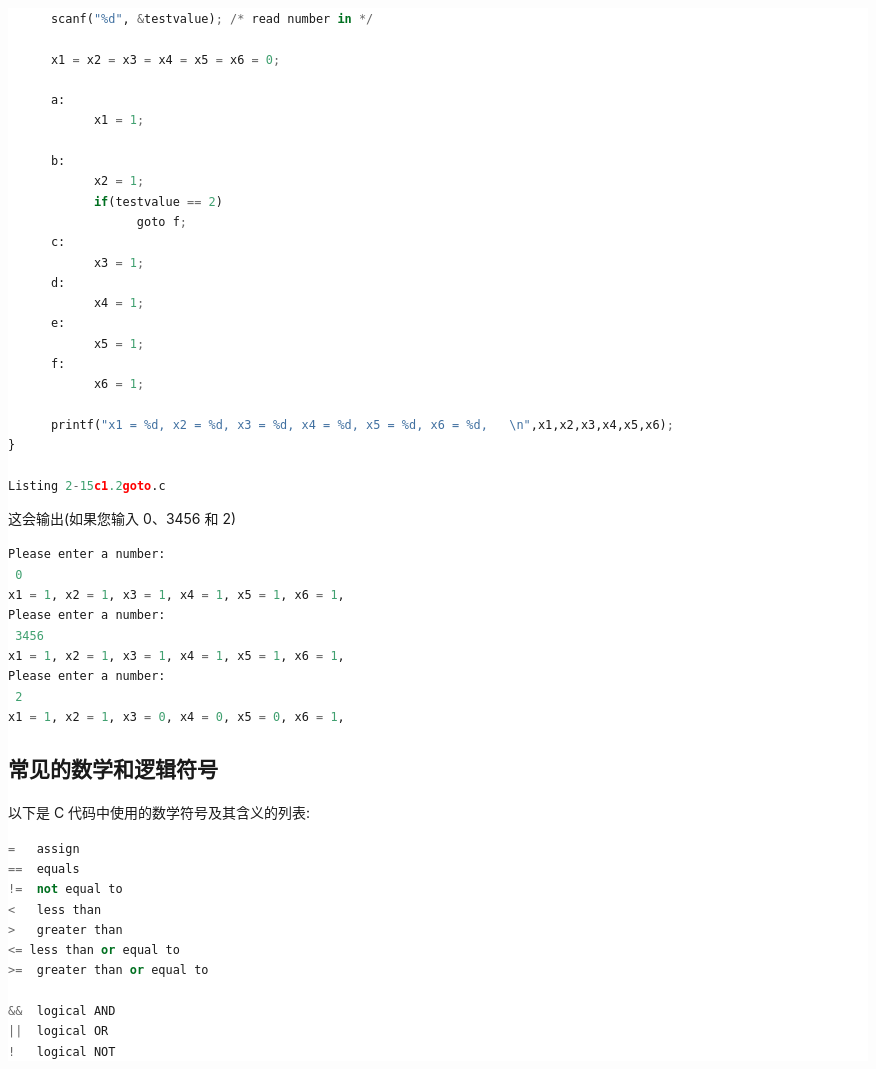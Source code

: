 ```py
      scanf("%d", &testvalue); /* read number in */

      x1 = x2 = x3 = x4 = x5 = x6 = 0;

      a:
            x1 = 1;

      b:
            x2 = 1;
            if(testvalue == 2)
                  goto f;
      c:
            x3 = 1;
      d:
            x4 = 1;
      e:
            x5 = 1;
      f:
            x6 = 1;

      printf("x1 = %d, x2 = %d, x3 = %d, x4 = %d, x5 = %d, x6 = %d,   \n",x1,x2,x3,x4,x5,x6);
}

Listing 2-15c1.2goto.c

```

这会输出(如果您输入 0、3456 和 2)

```py
Please enter a number:
 0
x1 = 1, x2 = 1, x3 = 1, x4 = 1, x5 = 1, x6 = 1,
Please enter a number:
 3456
x1 = 1, x2 = 1, x3 = 1, x4 = 1, x5 = 1, x6 = 1,
Please enter a number:
 2
x1 = 1, x2 = 1, x3 = 0, x4 = 0, x5 = 0, x6 = 1,

```

## 常见的数学和逻辑符号

以下是 C 代码中使用的数学符号及其含义的列表:

```py
=   assign
==  equals
!=  not equal to
<   less than
>   greater than
<= less than or equal to
>=  greater than or equal to

&&  logical AND
||  logical OR
!   logical NOT

```
